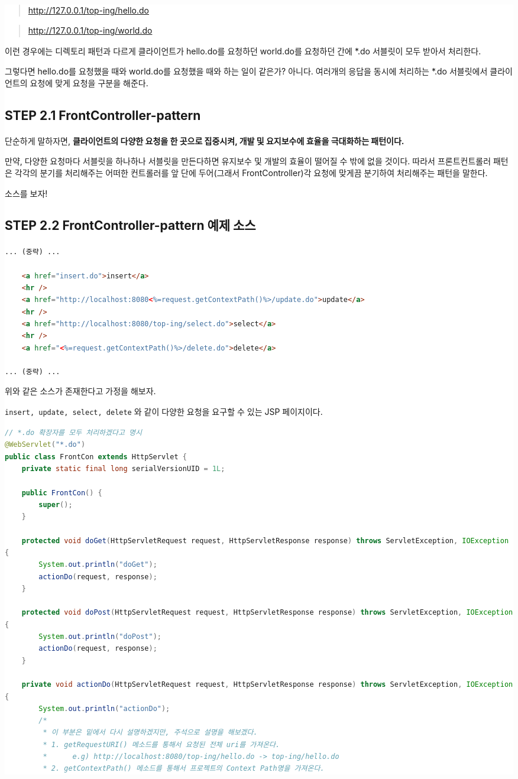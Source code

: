 > http://127.0.0.1/top-ing/hello.do

> http://127.0.0.1/top-ing/world.do

이런 경우에는 디렉토리 패턴과 다르게 클라이언트가 hello.do를 요청하던 world.do를 요청하던 간에 *.do 서블릿이 모두 받아서 처리한다.

그렇다면 hello.do를 요청했을 때와 world.do를 요청했을 때와 하는 일이 같은가?
아니다. 여러개의 응답을 동시에 처리하는 *.do 서블릿에서 클라이언트의 요청에 맞게 요청을 구분을 해준다.

## STEP 2.1 FrontController-pattern
단순하게 말하자면, **클라이언트의 다양한 요청을 한 곳으로 집중시켜, 개발 및 요지보수에 효율을 극대화하는 패턴이다.**

만약, 다양한 요청마다 서블릿을 하나하나 서블릿을 만든다하면 유지보수 및 개발의 효율이 떨어질 수 밖에 없을 것이다.
따라서 프론트컨트롤러 패턴은 각각의 분기를 처리해주는 어떠한 컨트롤러를 앞 단에 두어(그래서 FrontController)각 요청에 맞게끔 분기하여 처리해주는 패턴을 말한다.


소스를 보자!

## STEP 2.2 FrontController-pattern 예제 소스
```html
... (중략) ...

	<a href="insert.do">insert</a>
	<hr />
	<a href="http://localhost:8080<%=request.getContextPath()%>/update.do">update</a>
	<hr />
	<a href="http://localhost:8080/top-ing/select.do">select</a>
	<hr />
    <a href="<%=request.getContextPath()%>/delete.do">delete</a>

... (중략) ...
```

위와 같은 소스가 존재한다고 가정을 해보자.

`insert, update, select, delete` 와 같이 다양한 요청을 요구할 수 있는 JSP 페이지이다.

```java
// *.do 확장자를 모두 처리하겠다고 명시
@WebServlet("*.do")
public class FrontCon extends HttpServlet {
	private static final long serialVersionUID = 1L;
    
    public FrontCon() {
        super();
    }

	protected void doGet(HttpServletRequest request, HttpServletResponse response) throws ServletException, IOException {
		System.out.println("doGet");
		actionDo(request, response);
	}

	protected void doPost(HttpServletRequest request, HttpServletResponse response) throws ServletException, IOException {
		System.out.println("doPost");
		actionDo(request, response);
	}
	
	private void actionDo(HttpServletRequest request, HttpServletResponse response) throws ServletException, IOException {
		System.out.println("actionDo");
		/*
         * 이 부분은 밑에서 다시 설명하겠지만, 주석으로 설명을 해보겠다. 
         * 1. getRequestURI() 메소드를 통해서 요청된 전체 uri를 가져온다.
         *      e.g) http://localhost:8080/top-ing/hello.do -> top-ing/hello.do
         * 2. getContextPath() 메소드를 통해서 프로젝트의 Context Path명을 가져온다.
```
